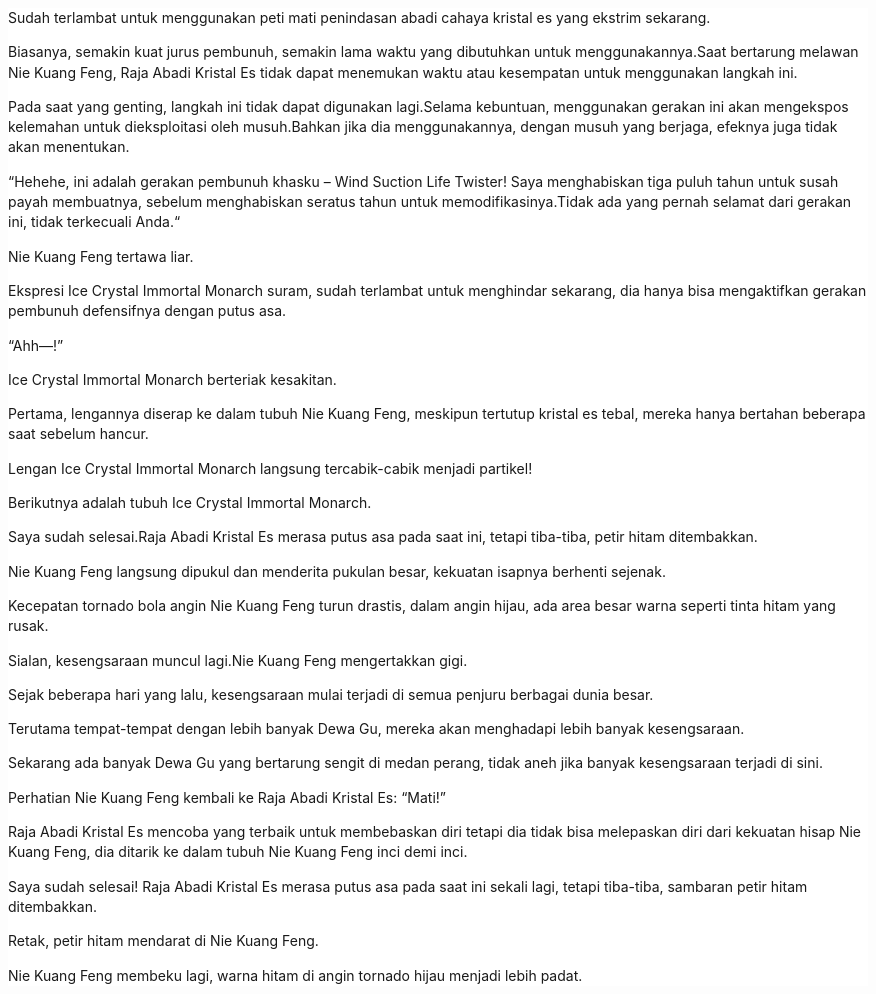 Sudah terlambat untuk menggunakan peti mati penindasan abadi cahaya kristal es yang ekstrim sekarang.

Biasanya, semakin kuat jurus pembunuh, semakin lama waktu yang dibutuhkan untuk menggunakannya.Saat bertarung melawan Nie Kuang Feng, Raja Abadi Kristal Es tidak dapat menemukan waktu atau kesempatan untuk menggunakan langkah ini.

Pada saat yang genting, langkah ini tidak dapat digunakan lagi.Selama kebuntuan, menggunakan gerakan ini akan mengekspos kelemahan untuk dieksploitasi oleh musuh.Bahkan jika dia menggunakannya, dengan musuh yang berjaga, efeknya juga tidak akan menentukan.

“Hehehe, ini adalah gerakan pembunuh khasku – Wind Suction Life Twister! Saya menghabiskan tiga puluh tahun untuk susah payah membuatnya, sebelum menghabiskan seratus tahun untuk memodifikasinya.Tidak ada yang pernah selamat dari gerakan ini, tidak terkecuali Anda.“

Nie Kuang Feng tertawa liar.

Ekspresi Ice Crystal Immortal Monarch suram, sudah terlambat untuk menghindar sekarang, dia hanya bisa mengaktifkan gerakan pembunuh defensifnya dengan putus asa.

“Ahh—!”

Ice Crystal Immortal Monarch berteriak kesakitan.

Pertama, lengannya diserap ke dalam tubuh Nie Kuang Feng, meskipun tertutup kristal es tebal, mereka hanya bertahan beberapa saat sebelum hancur.

Lengan Ice Crystal Immortal Monarch langsung tercabik-cabik menjadi partikel!

Berikutnya adalah tubuh Ice Crystal Immortal Monarch.

Saya sudah selesai.Raja Abadi Kristal Es merasa putus asa pada saat ini, tetapi tiba-tiba, petir hitam ditembakkan.

Nie Kuang Feng langsung dipukul dan menderita pukulan besar, kekuatan isapnya berhenti sejenak.

Kecepatan tornado bola angin Nie Kuang Feng turun drastis, dalam angin hijau, ada area besar warna seperti tinta hitam yang rusak.

Sialan, kesengsaraan muncul lagi.Nie Kuang Feng mengertakkan gigi.

Sejak beberapa hari yang lalu, kesengsaraan mulai terjadi di semua penjuru berbagai dunia besar.

Terutama tempat-tempat dengan lebih banyak Dewa Gu, mereka akan menghadapi lebih banyak kesengsaraan.

Sekarang ada banyak Dewa Gu yang bertarung sengit di medan perang, tidak aneh jika banyak kesengsaraan terjadi di sini.

Perhatian Nie Kuang Feng kembali ke Raja Abadi Kristal Es: “Mati!”

Raja Abadi Kristal Es mencoba yang terbaik untuk membebaskan diri tetapi dia tidak bisa melepaskan diri dari kekuatan hisap Nie Kuang Feng, dia ditarik ke dalam tubuh Nie Kuang Feng inci demi inci.

Saya sudah selesai! Raja Abadi Kristal Es merasa putus asa pada saat ini sekali lagi, tetapi tiba-tiba, sambaran petir hitam ditembakkan.

Retak, petir hitam mendarat di Nie Kuang Feng.

Nie Kuang Feng membeku lagi, warna hitam di angin tornado hijau menjadi lebih padat.
